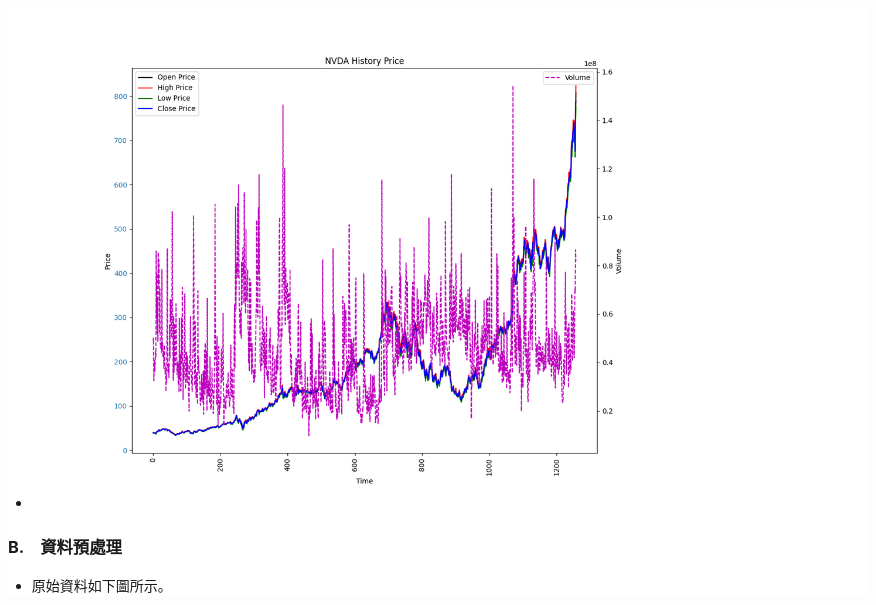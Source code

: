- <img width='650' height='500' src="https://github.com/Junwu0615/NVDA-Price-Stock-Prediction/blob/main/output/NVDA_History_Price.png"/>

### B.　資料預處理
- 原始資料如下圖所示。